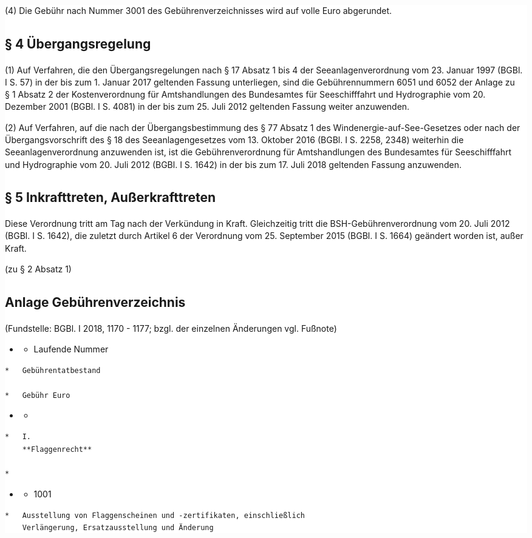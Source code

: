 (4) Die Gebühr nach Nummer 3001 des Gebührenverzeichnisses wird auf
volle Euro abgerundet.


## § 4 Übergangsregelung

(1) Auf Verfahren, die den Übergangsregelungen nach § 17 Absatz 1
bis 4 der Seeanlagenverordnung vom 23. Januar 1997 (BGBl. I S. 57) in
der bis zum 1. Januar 2017 geltenden Fassung unterliegen, sind die
Gebührennummern 6051 und 6052 der Anlage zu § 1 Absatz 2 der
Kostenverordnung für Amtshandlungen des Bundesamtes für Seeschifffahrt
und Hydrographie vom 20. Dezember 2001 (BGBl. I S. 4081) in der bis
zum 25. Juli 2012 geltenden Fassung weiter anzuwenden.

(2) Auf Verfahren, auf die nach der Übergangsbestimmung des § 77
Absatz 1 des Windenergie-auf-See-Gesetzes oder nach der
Übergangsvorschrift des § 18 des Seeanlagengesetzes vom 13. Oktober
2016 (BGBl. I S. 2258, 2348) weiterhin die Seeanlagenverordnung
anzuwenden ist, ist die Gebührenverordnung für Amtshandlungen des
Bundesamtes für Seeschifffahrt und Hydrographie vom 20. Juli 2012
(BGBl. I S. 1642) in der bis zum 17. Juli 2018 geltenden Fassung
anzuwenden.


## § 5 Inkrafttreten, Außerkrafttreten

Diese Verordnung tritt am Tag nach der Verkündung in Kraft.
Gleichzeitig tritt die BSH-Gebührenverordnung vom 20. Juli 2012 (BGBl.
I S. 1642), die zuletzt durch Artikel 6 der Verordnung vom 25.
September 2015 (BGBl. I S. 1664) geändert worden ist, außer Kraft.

(zu § 2 Absatz 1)

## Anlage Gebührenverzeichnis

(Fundstelle: BGBl. I 2018, 1170 - 1177;
bzgl. der einzelnen Änderungen vgl. Fußnote)


*    *   Laufende
        Nummer

    *   Gebührentatbestand

    *   Gebühr Euro


*    *
    *   I.
        **Flaggenrecht**

    *

*    *   1001

    *   Ausstellung von Flaggenscheinen und -zertifikaten, einschließlich
        Verlängerung, Ersatzausstellung und Änderung

